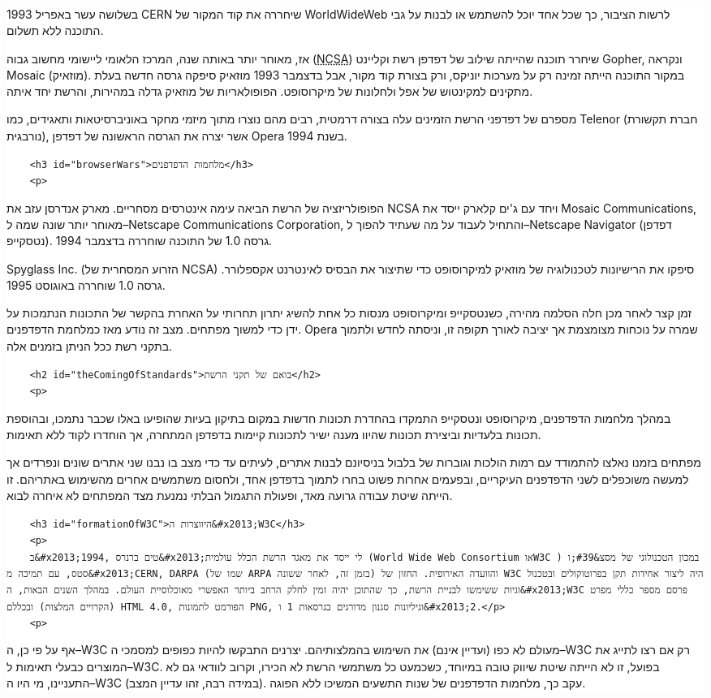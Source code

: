 בשלושה עשר באפריל 1993 CERN שיחררה את קוד המקור של WorldWideWeb לרשות הציבור, כך שכל אחד יוכל להשתמש או לבנות על גבי התוכנה ללא תשלום. </p>
		<p>
אז, מאוחר יותר באותה שנה, המרכז הלאומי ליישומי מחשוב גבוה (<abbr title="National Center for Supercomputing Applications">NCSA</abbr>) שיחרר תוכנה שהייתה שילוב של דפדפן רשת וקליינט Gopher, ונקראה Mosaic (מוזאיק). במקור התוכנה הייתה זמינה רק על מערכות יוניקס, ורק בצורת קוד מקור, אבל בדצמבר 1993 מוזאיק סיפקה גרסה חדשה בעלת מתקינים למקינטוש של אפל ולחלונות של מיקרוסופט. הפופולאריות של מוזאיק גדלה במהירות, והרשת יחד איתה.</p>
		<p>
מספרם של דפדפני הרשת הזמינים עלה בצורה דרמטית, רבים מהם נוצרו מתוך מיזמי מחקר באוניברסיטאות ותאגידים, כמו Telenor (חברת תקשורת נורבגית), אשר יצרה את הגרסה הראשונה של דפדפן Opera בשנת 1994.
		</p>
		
		<h3 id="browserWars">מלחמות הדפדפנים</h3>
		<p>
הפופולריזציה של הרשת הביאה עימה אינטרסים מסחריים. מארק אנדרסן עזב את NCSA ויחד עם ג&#39;ים קלארק ייסד את Mosaic Communications, מאוחר יותר שונה שמה ל&#x2013;Netscape Communications Corporation, והתחיל לעבוד על מה שעתיד להפוך ל&#x2013;Netscape Navigator (דפדפן נטסקייפ). גרסה 1.0 של התוכנה שוחררה בדצמבר 1994.</p>
		<p>
Spyglass Inc.  (הזרוע המסחרית של NCSA) סיפקו את הרישיונות לטכנולוגיה של מוזאיק למיקרוסופט כדי שתיצור את הבסיס לאינטרנט אקספלורר. גרסה 1.0 שוחררה באוגוסט 1995.</p>
		<p>
זמן קצר לאחר מכן חלה הסלמה מהירה, כשנטסקייפ ומיקרוסופט מנסות כל אחת להשיג יתרון תחרותי על האחרת בהקשר של התכונות הנתמכות על ידן כדי למשוך מפתחים. מצב זה נודע מאז כמלחמת הדפדפנים. Opera שמרה על נוכחות מצומצמת אך יציבה לאורך תקופה זו, וניסתה לחדש ולתמוך בתקני רשת ככל הניתן בזמנים אלה. 
		</p>
		
		<h2 id="theComingOfStandards">בואם של תקני הרשת</h2>
		<p>
במהלך מלחמות הדפדפנים, מיקרוסופט ונטסקייפ התמקדו בהחדרת תכונות חדשות במקום בתיקון בעיות שהופיעו באלו שכבר נתמכו, ובהוספת תכונות בלעדיות וביצירת תכונות שהיוו מענה ישיר לתכונות קיימות בדפדפן המתחרה, אך הוחדרו לקוד ללא תאימות. </p>
		<p>
מפתחים בזמנו נאלצו להתמודד עם רמות הולכות וגוברות של בלבול בניסיונם לבנות אתרים, לעיתים עד כדי מצב בו נבנו שני אתרים שונים ונפרדים אך למעשה משוכפלים לשני הדפדפנים העיקריים, ובפעמים אחרות פשוט בחרו לתמוך בדפדפן אחד, ולחסום משתמשים אחרים מהשימוש באתריהם. זו הייתה שיטת עבודה גרועה מאד, ופעולת התגמול הבלתי נמנעת מצד המפתחים לא איחרה לבוא.
		</p>
		
		<h3 id="formationOfW3C">היווצרות ה&#x2013;W3C</h3>
		<p>
		ב&#x2013;1994, טים ברנרס&#x2013;לי ייסד את מאגד הרשת הכלל עולמית (World Wide Web Consortium אוW3C ) במכון הטכנולוגי של מסצ&#39;וסטס, עם תמיכה מ&#x2013;CERN, DARPA (שמו של ARPA בזמן זה, לאחר ששונה) והוועדה האירופית. החזון של W3C היה ליצור אחידות תקן בפרוטוקולים ובטכנולוגיות ששימשו לבניית הרשת, כך שהתוכן יהיה זמין לחלק הרחב ביותר האפשרי מאוכלוסיית העולם. במהלך השנים הבאות, ה&#x2013;W3C פרסם מספר כללי מפרט (הקרויים המלצות) ובכללם HTML 4.0, הפורמט לתמונות PNG, וגיליונות סגנון מדורגים בגרסאות 1 ו&#x2013;2.</p>
		<p>
אף על פי כן, ה&#x2013;W3C מעולם לא כפו (ועדיין אינם) את השימוש בהמלצותיהם. יצרנים התבקשו להיות כפופים למסמכי ה&#x2013;W3C רק אם רצו לתייג את המוצרים כבעלי תאימות ל&#x2013;W3C. בפועל, זו לא הייתה שיטת שיווק טובה במיוחד, כשכמעט כל משתמשי הרשת לא הכירו, וקרוב לוודאי גם לא התעניינו, מי היו ה&#x2013;W3C (במידה רבה, זהו עדיין המצב). עקב כך, מלחמות הדפדפנים של שנות התשעים המשיכו ללא הפוגה.
		</p>
		
